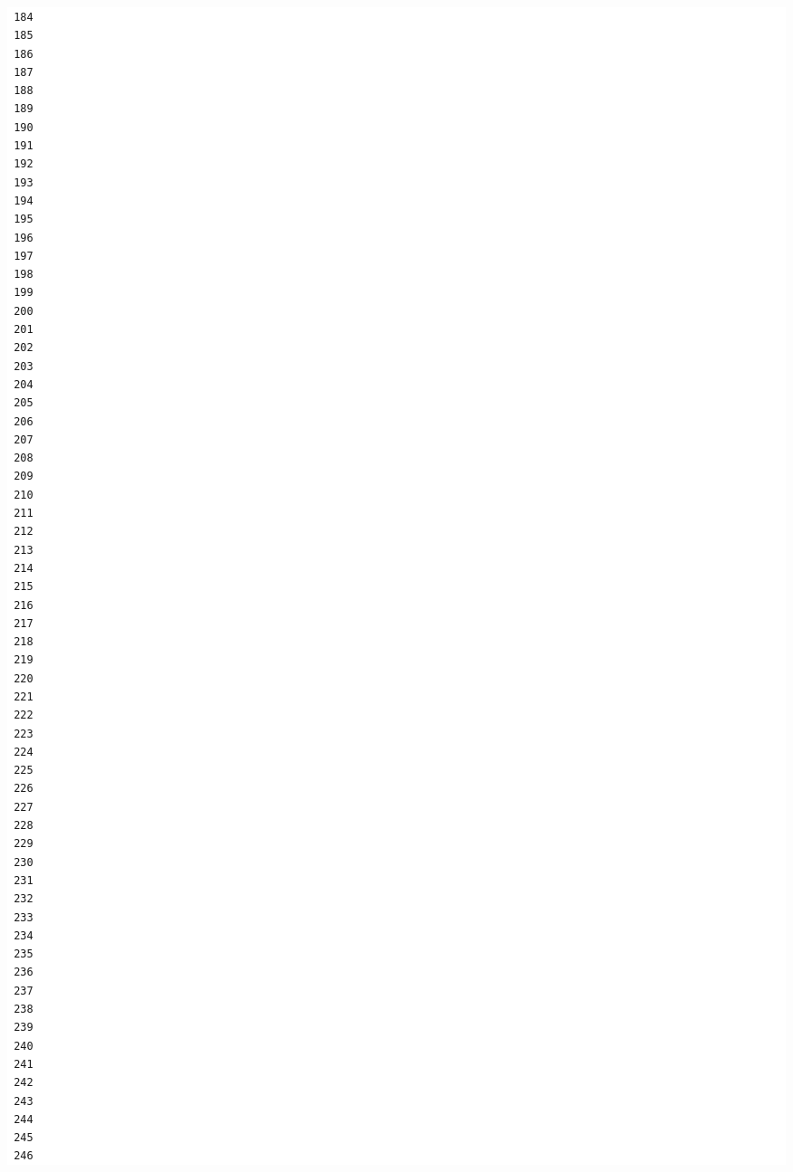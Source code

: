 ```
 184
 185
 186
 187
 188
 189
 190
 191
 192
 193
 194
 195
 196
 197
 198
 199
 200
 201
 202
 203
 204
 205
 206
 207
 208
 209
 210
 211
 212
 213
 214
 215
 216
 217
 218
 219
 220
 221
 222
 223
 224
 225
 226
 227
 228
 229
 230
 231
 232
 233
 234
 235
 236
 237
 238
 239
 240
 241
 242
 243
 244
 245
 246
```
